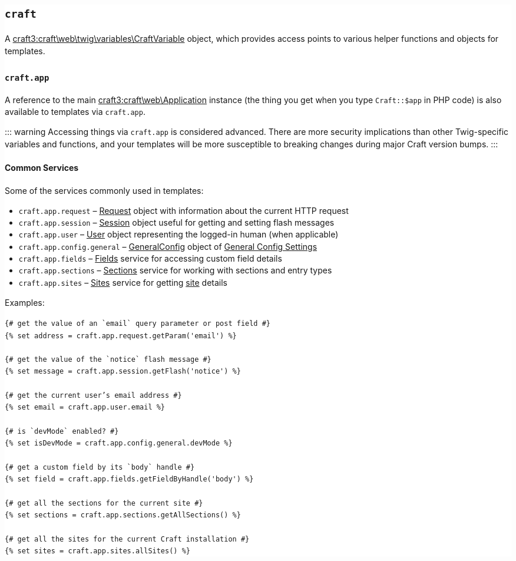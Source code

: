 ## `craft`

A <craft3:craft\web\twig\variables\CraftVariable> object, which provides access points to various helper functions and objects for templates.

### `craft.app`

A reference to the main <craft3:craft\web\Application> instance (the thing you get when you type `Craft::$app` in PHP code) is also available to templates via `craft.app`.

::: warning
Accessing things via `craft.app` is considered advanced. There are more security implications than other Twig-specific variables and functions, and your templates will be more susceptible to breaking changes during major Craft version bumps.
:::

#### Common Services

Some of the services commonly used in templates:

- `craft.app.request` – [Request](craft3:craft\web\Request) object with information about the current HTTP request
- `craft.app.session` – [Session](craft3:craft\web\Session) object useful for getting and setting flash messages
- `craft.app.user` – [User](craft3:craft\web\User) object representing the logged-in human (when applicable)
- `craft.app.config.general` – [GeneralConfig](craft3:craft\config\GeneralConfig) object of [General Config Settings](../config/config-settings.md)
- `craft.app.fields` – [Fields](craft3:craft\services\Fields) service for accessing custom field details
- `craft.app.sections` – [Sections](craft3:craft\services\Sections) service for working with sections and entry types
- `craft.app.sites` – [Sites](craft3:craft\services\Sites) service for getting [site](../sites.md) details

Examples:

```twig
{# get the value of an `email` query parameter or post field #}
{% set address = craft.app.request.getParam('email') %}

{# get the value of the `notice` flash message #}
{% set message = craft.app.session.getFlash('notice') %}

{# get the current user’s email address #}
{% set email = craft.app.user.email %}

{# is `devMode` enabled? #}
{% set isDevMode = craft.app.config.general.devMode %}

{# get a custom field by its `body` handle #}
{% set field = craft.app.fields.getFieldByHandle('body') %}

{# get all the sections for the current site #}
{% set sections = craft.app.sections.getAllSections() %}

{# get all the sites for the current Craft installation #}
{% set sites = craft.app.sites.allSites() %}
```
